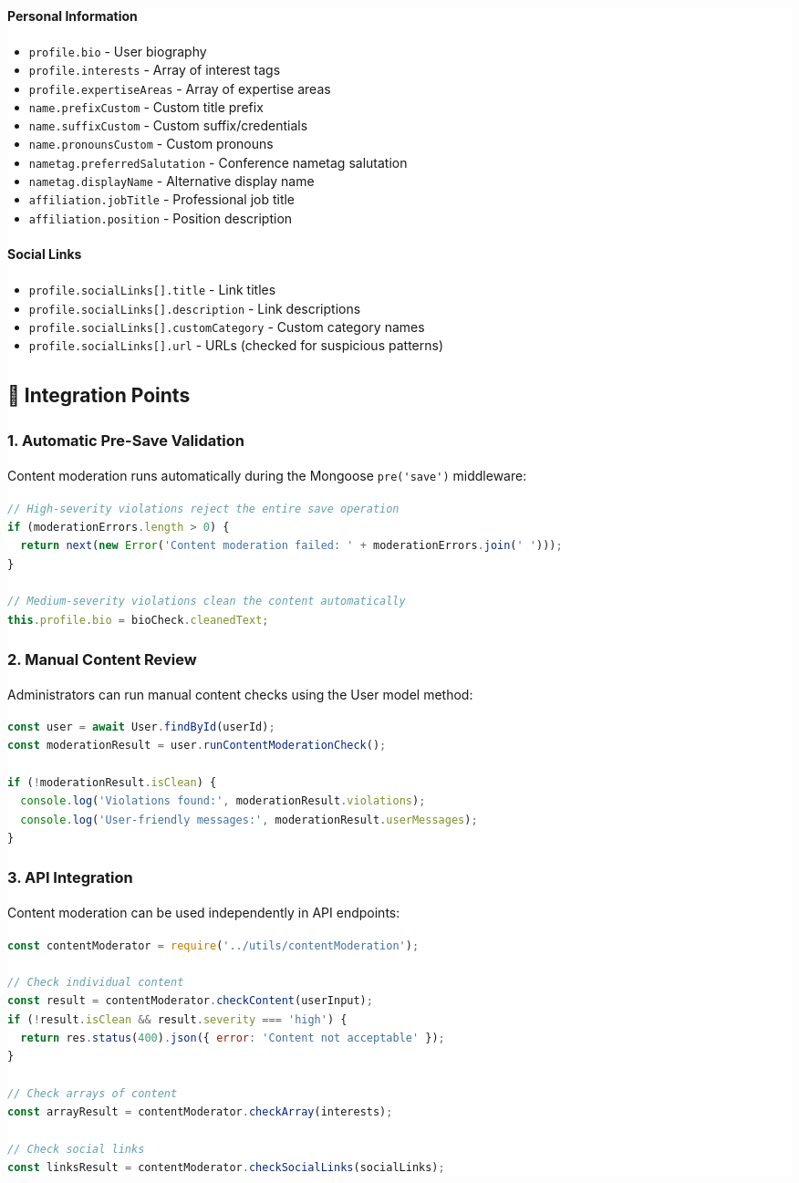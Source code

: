 #### Personal Information
- `profile.bio` - User biography
- `profile.interests` - Array of interest tags
- `profile.expertiseAreas` - Array of expertise areas
- `name.prefixCustom` - Custom title prefix
- `name.suffixCustom` - Custom suffix/credentials
- `name.pronounsCustom` - Custom pronouns
- `nametag.preferredSalutation` - Conference nametag salutation
- `nametag.displayName` - Alternative display name
- `affiliation.jobTitle` - Professional job title
- `affiliation.position` - Position description

#### Social Links
- `profile.socialLinks[].title` - Link titles
- `profile.socialLinks[].description` - Link descriptions
- `profile.socialLinks[].customCategory` - Custom category names
- `profile.socialLinks[].url` - URLs (checked for suspicious patterns)

## 🔧 **Integration Points**

### 1. **Automatic Pre-Save Validation**
Content moderation runs automatically during the Mongoose `pre('save')` middleware:

```javascript
// High-severity violations reject the entire save operation
if (moderationErrors.length > 0) {
  return next(new Error('Content moderation failed: ' + moderationErrors.join(' ')));
}

// Medium-severity violations clean the content automatically
this.profile.bio = bioCheck.cleanedText;
```

### 2. **Manual Content Review**
Administrators can run manual content checks using the User model method:

```javascript
const user = await User.findById(userId);
const moderationResult = user.runContentModerationCheck();

if (!moderationResult.isClean) {
  console.log('Violations found:', moderationResult.violations);
  console.log('User-friendly messages:', moderationResult.userMessages);
}
```

### 3. **API Integration**
Content moderation can be used independently in API endpoints:

```javascript
const contentModerator = require('../utils/contentModeration');

// Check individual content
const result = contentModerator.checkContent(userInput);
if (!result.isClean && result.severity === 'high') {
  return res.status(400).json({ error: 'Content not acceptable' });
}

// Check arrays of content
const arrayResult = contentModerator.checkArray(interests);

// Check social links
const linksResult = contentModerator.checkSocialLinks(socialLinks);
```
